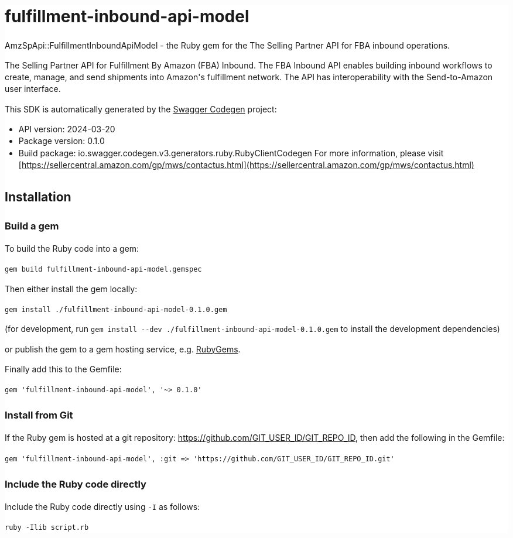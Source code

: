 # fulfillment-inbound-api-model

AmzSpApi::FulfillmentInboundApiModel - the Ruby gem for the The Selling Partner API for FBA inbound operations.

The Selling Partner API for Fulfillment By Amazon (FBA) Inbound. The FBA Inbound API enables building inbound workflows to create, manage, and send shipments into Amazon's fulfillment network. The API has interoperability with the Send-to-Amazon user interface.

This SDK is automatically generated by the [Swagger Codegen](https://github.com/swagger-api/swagger-codegen) project:

- API version: 2024-03-20
- Package version: 0.1.0
- Build package: io.swagger.codegen.v3.generators.ruby.RubyClientCodegen
For more information, please visit [https://sellercentral.amazon.com/gp/mws/contactus.html](https://sellercentral.amazon.com/gp/mws/contactus.html)

## Installation

### Build a gem

To build the Ruby code into a gem:

```shell
gem build fulfillment-inbound-api-model.gemspec
```

Then either install the gem locally:

```shell
gem install ./fulfillment-inbound-api-model-0.1.0.gem
```
(for development, run `gem install --dev ./fulfillment-inbound-api-model-0.1.0.gem` to install the development dependencies)

or publish the gem to a gem hosting service, e.g. [RubyGems](https://rubygems.org/).

Finally add this to the Gemfile:

    gem 'fulfillment-inbound-api-model', '~> 0.1.0'

### Install from Git

If the Ruby gem is hosted at a git repository: https://github.com/GIT_USER_ID/GIT_REPO_ID, then add the following in the Gemfile:

    gem 'fulfillment-inbound-api-model', :git => 'https://github.com/GIT_USER_ID/GIT_REPO_ID.git'

### Include the Ruby code directly

Include the Ruby code directly using `-I` as follows:

```shell
ruby -Ilib script.rb
```
